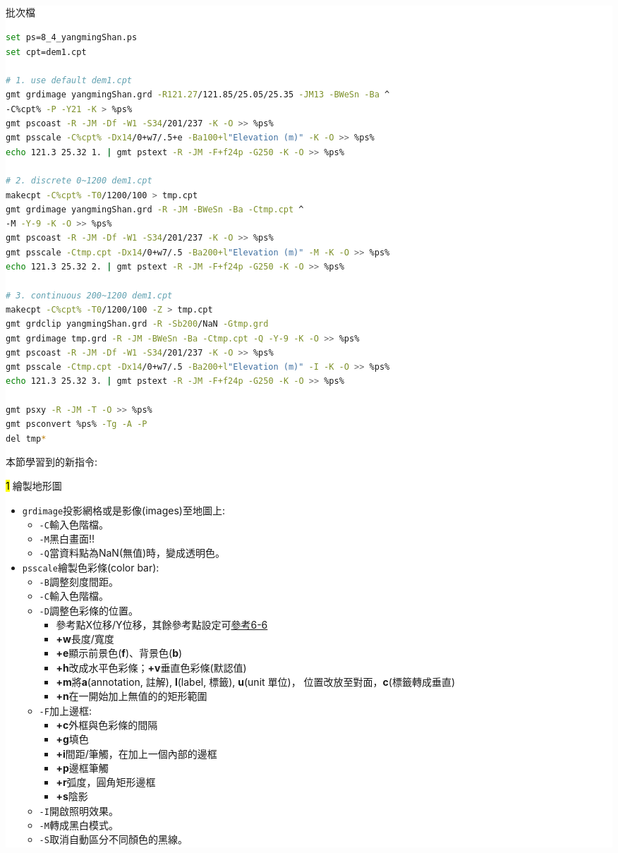 批次檔
```bash
set ps=8_4_yangmingShan.ps
set cpt=dem1.cpt

# 1. use default dem1.cpt
gmt grdimage yangmingShan.grd -R121.27/121.85/25.05/25.35 -JM13 -BWeSn -Ba ^
-C%cpt% -P -Y21 -K > %ps%
gmt pscoast -R -JM -Df -W1 -S34/201/237 -K -O >> %ps%
gmt psscale -C%cpt% -Dx14/0+w7/.5+e -Ba100+l"Elevation (m)" -K -O >> %ps%
echo 121.3 25.32 1. | gmt pstext -R -JM -F+f24p -G250 -K -O >> %ps%

# 2. discrete 0~1200 dem1.cpt
makecpt -C%cpt% -T0/1200/100 > tmp.cpt
gmt grdimage yangmingShan.grd -R -JM -BWeSn -Ba -Ctmp.cpt ^
-M -Y-9 -K -O >> %ps%
gmt pscoast -R -JM -Df -W1 -S34/201/237 -K -O >> %ps%
gmt psscale -Ctmp.cpt -Dx14/0+w7/.5 -Ba200+l"Elevation (m)" -M -K -O >> %ps%
echo 121.3 25.32 2. | gmt pstext -R -JM -F+f24p -G250 -K -O >> %ps%

# 3. continuous 200~1200 dem1.cpt
makecpt -C%cpt% -T0/1200/100 -Z > tmp.cpt
gmt grdclip yangmingShan.grd -R -Sb200/NaN -Gtmp.grd
gmt grdimage tmp.grd -R -JM -BWeSn -Ba -Ctmp.cpt -Q -Y-9 -K -O >> %ps%
gmt pscoast -R -JM -Df -W1 -S34/201/237 -K -O >> %ps%
gmt psscale -Ctmp.cpt -Dx14/0+w7/.5 -Ba200+l"Elevation (m)" -I -K -O >> %ps%
echo 121.3 25.32 3. | gmt pstext -R -JM -F+f24p -G250 -K -O >> %ps%

gmt psxy -R -JM -T -O >> %ps%
gmt psconvert %ps% -Tg -A -P
del tmp*
```

本節學習到的新指令:

<mark>1</mark> 繪製地形圖
* `grdimage`投影網格或是影像(images)至地圖上:
  * `-C`輸入色階檔。
  * `-M`黑白畫面!!
  * `-Q`當資料點為NaN(無值)時，變成透明色。
* `psscale`繪製色彩條(color bar):
  * `-B`調整刻度間距。
  * `-C`輸入色階檔。
  * `-D`調整色彩條的位置。
    * 參考點X位移/Y位移，其餘參考點設定可[參考6-6](xy_figure.md#m6.6)
    * **+w**長度/寬度
    * **+e**顯示前景色(**f**)、背景色(**b**)
    * **+h**改成水平色彩條；**+v**垂直色彩條(默認值)
    * **+m**將**a**(annotation, 註解), **l**(label, 標籤), **u**(unit 單位)，
    位置改放至對面，**c**(標籤轉成垂直)
    * **+n**在一開始加上無值的的矩形範圍
  * `-F`加上邊框:
    * **+c**外框與色彩條的間隔
    * **+g**填色
    * **+i**間距/筆觸，在加上一個內部的邊框
    * **+p**邊框筆觸
    * **+r**弧度，圓角矩形邊框
    * **+s**陰影
  * `-I`開啟照明效果。
  * `-M`轉成黑白模式。
  * `-S`取消自動區分不同顏色的黑線。
